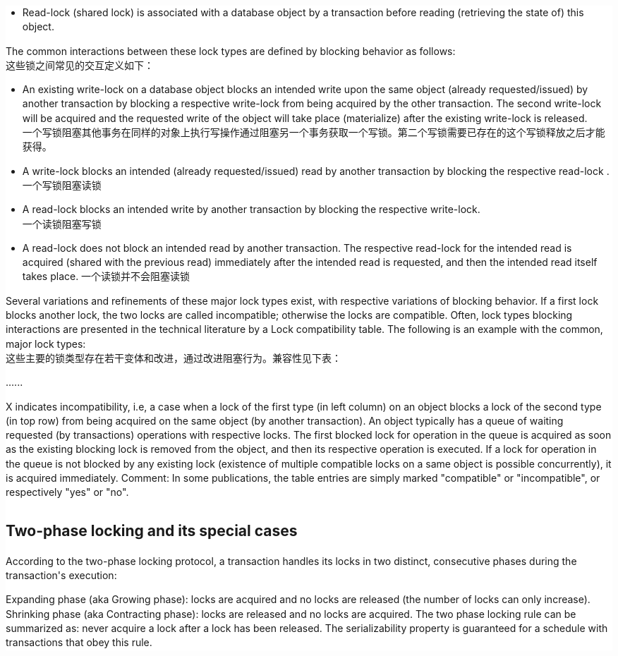 - Read-lock (shared lock) is associated with a database object by a transaction before reading (retrieving the state of) this object.

The common interactions between these lock types are defined by blocking behavior as follows:  
这些锁之间常见的交互定义如下：

- An existing write-lock on a database object blocks an intended write upon the same object (already requested/issued) by another transaction by blocking a respective write-lock from being acquired by the other transaction. The second write-lock will be acquired and the requested write of the object will take place (materialize) after the existing write-lock is released.  
一个写锁阻塞其他事务在同样的对象上执行写操作通过阻塞另一个事务获取一个写锁。第二个写锁需要已存在的这个写锁释放之后才能获得。  

- A write-lock blocks an intended (already requested/issued) read by another transaction by blocking the respective read-lock .  
一个写锁阻塞读锁  

- A read-lock blocks an intended write by another transaction by blocking the respective write-lock.  
一个读锁阻塞写锁 

- A read-lock does not block an intended read by another transaction. The respective read-lock for the intended read is acquired (shared with the previous read) immediately after the intended read is requested, and then the intended read itself takes place.
一个读锁并不会阻塞读锁

Several variations and refinements of these major lock types exist, with respective variations of blocking behavior. If a first lock blocks another lock, the two locks are called incompatible; otherwise the locks are compatible. Often, lock types blocking interactions are presented in the technical literature by a Lock compatibility table. The following is an example with the common, major lock types:  
这些主要的锁类型存在若干变体和改进，通过改进阻塞行为。兼容性见下表：  

......

X indicates incompatibility, i.e, a case when a lock of the first type (in left column) on an object blocks a lock of the second type (in top row) from being acquired on the same object (by another transaction). An object typically has a queue of waiting requested (by transactions) operations with respective locks. The first blocked lock for operation in the queue is acquired as soon as the existing blocking lock is removed from the object, and then its respective operation is executed. If a lock for operation in the queue is not blocked by any existing lock (existence of multiple compatible locks on a same object is possible concurrently), it is acquired immediately.
Comment: In some publications, the table entries are simply marked "compatible" or "incompatible", or respectively "yes" or "no".

## Two-phase locking and its special cases

According to the two-phase locking protocol, a transaction handles its locks in two distinct, consecutive phases during the transaction's execution:  

Expanding phase (aka Growing phase): locks are acquired and no locks are released (the number of locks can only increase).
Shrinking phase (aka Contracting phase): locks are released and no locks are acquired.
The two phase locking rule can be summarized as: never acquire a lock after a lock has been released. The serializability property is guaranteed for a schedule with transactions that obey this rule.
